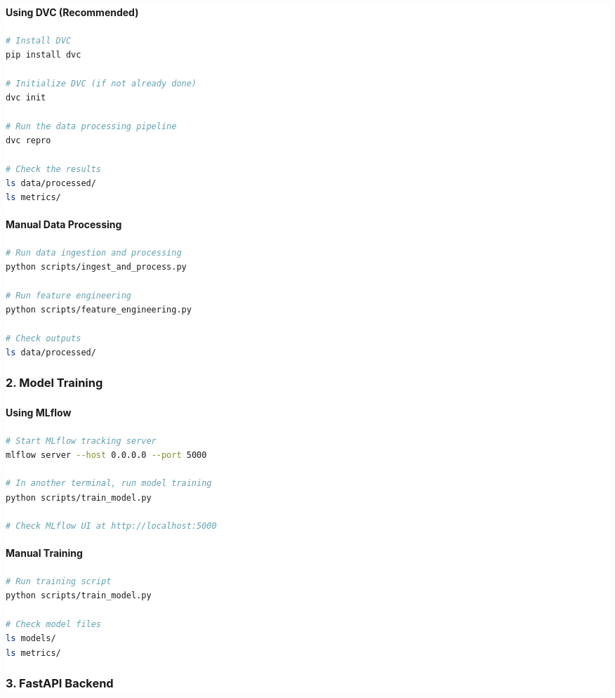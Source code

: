 #### Using DVC (Recommended)
```bash
# Install DVC
pip install dvc

# Initialize DVC (if not already done)
dvc init

# Run the data processing pipeline
dvc repro

# Check the results
ls data/processed/
ls metrics/
```

#### Manual Data Processing
```bash
# Run data ingestion and processing
python scripts/ingest_and_process.py

# Run feature engineering
python scripts/feature_engineering.py

# Check outputs
ls data/processed/
```

### 2. Model Training

#### Using MLflow
```bash
# Start MLflow tracking server
mlflow server --host 0.0.0.0 --port 5000

# In another terminal, run model training
python scripts/train_model.py

# Check MLflow UI at http://localhost:5000
```

#### Manual Training
```bash
# Run training script
python scripts/train_model.py

# Check model files
ls models/
ls metrics/
```

### 3. FastAPI Backend
